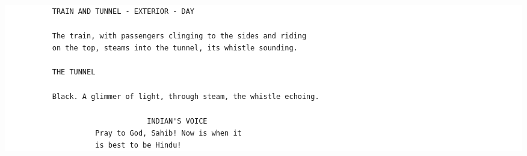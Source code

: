                TRAIN AND TUNNEL - EXTERIOR - DAY

               The train, with passengers clinging to the sides and riding 
               on the top, steams into the tunnel, its whistle sounding.

               THE TUNNEL

               Black. A glimmer of light, through steam, the whistle echoing.

                                     INDIAN'S VOICE
                         Pray to God, Sahib! Now is when it 
                         is best to be Hindu!

